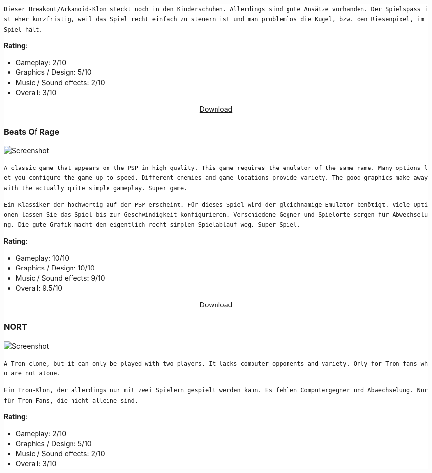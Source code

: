 ```
Dieser Breakout/Arkanoid-Klon steckt noch in den Kinderschuhen. Allerdings sind gute Ansätze vorhanden. Der Spielspass ist eher kurzfristig, weil das Spiel recht einfach zu steuern ist und man problemlos die Kugel, bzw. den Riesenpixel, im Spiel hält.
```

**Rating**:
- Gameplay: 2/10
- Graphics / Design: 5/10
- Music / Sound effects: 2/10
- Overall: 3/10

<center><a href="https://archive.org/details/breakout-pspv-0.1.7z">Download</a></center>

### Beats Of Rage

![Screenshot](https://github.com/PSP-Archive/PSP-Archive.github.io/raw/gh-pages/assets/img/pspalmanac/bor.webp)

```
A classic game that appears on the PSP in high quality. This game requires the emulator of the same name. Many options let you configure the game up to speed. Different enemies and game locations provide variety. The good graphics make away with the actually quite simple gameplay. Super game.
```

```
Ein Klassiker der hochwertig auf der PSP erscheint. Für dieses Spiel wird der gleichnamige Emulator benötigt. Viele Optionen lassen Sie das Spiel bis zur Geschwindigkeit konfigurieren. Verschiedene Gegner und Spielorte sorgen für Abwechselung. Die gute Grafik macht den eigentlich recht simplen Spielablauf weg. Super Spiel.
```

**Rating**:
- Gameplay: 10/10
- Graphics / Design: 10/10
- Music / Sound effects: 9/10
- Overall: 9.5/10

<center><a href="https://archive.org/details/open-bor.-7z_202102">Download</a></center>

### NORT

![Screenshot](https://github.com/PSP-Archive/PSP-Archive.github.io/raw/gh-pages/assets/img/pspalmanac/nort.webp)

```
A Tron clone, but it can only be played with two players. It lacks computer opponents and variety. Only for Tron fans who are not alone.
```

```
Ein Tron-Klon, der allerdings nur mit zwei Spielern gespielt werden kann. Es fehlen Computergegner und Abwechselung. Nur für Tron Fans, die nicht alleine sind.
```

**Rating**:
- Gameplay: 2/10
- Graphics / Design: 5/10
- Music / Sound effects: 2/10
- Overall: 3/10

